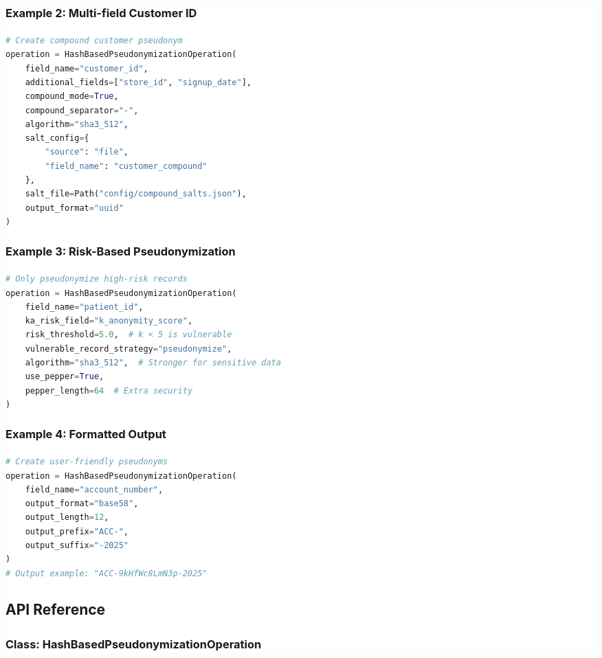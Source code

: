 ```python
```

### Example 2: Multi-field Customer ID
```python
# Create compound customer pseudonym
operation = HashBasedPseudonymizationOperation(
    field_name="customer_id",
    additional_fields=["store_id", "signup_date"],
    compound_mode=True,
    compound_separator="-",
    algorithm="sha3_512",
    salt_config={
        "source": "file",
        "field_name": "customer_compound"
    },
    salt_file=Path("config/compound_salts.json"),
    output_format="uuid"
)
```

### Example 3: Risk-Based Pseudonymization
```python
# Only pseudonymize high-risk records
operation = HashBasedPseudonymizationOperation(
    field_name="patient_id",
    ka_risk_field="k_anonymity_score",
    risk_threshold=5.0,  # k < 5 is vulnerable
    vulnerable_record_strategy="pseudonymize",
    algorithm="sha3_512",  # Stronger for sensitive data
    use_pepper=True,
    pepper_length=64  # Extra security
)
```

### Example 4: Formatted Output
```python
# Create user-friendly pseudonyms
operation = HashBasedPseudonymizationOperation(
    field_name="account_number",
    output_format="base58",
    output_length=12,
    output_prefix="ACC-",
    output_suffix="-2025"
)
# Output example: "ACC-9kHfWc8LmN3p-2025"
```

## API Reference

### Class: HashBasedPseudonymizationOperation
